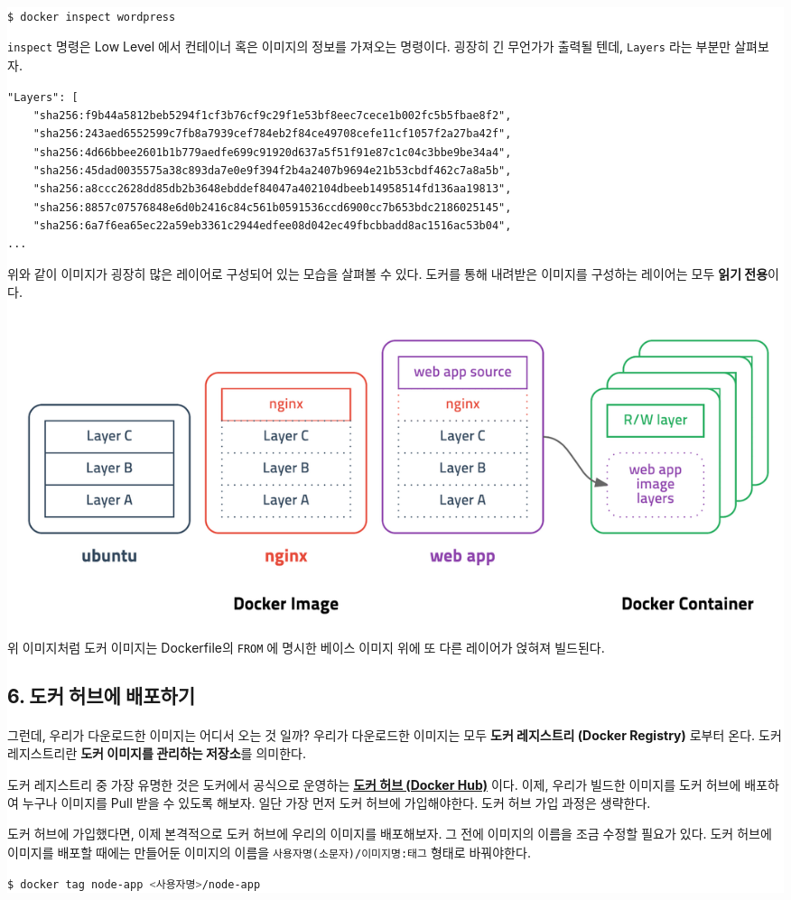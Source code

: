 ```bash
$ docker inspect wordpress
```

`inspect` 명령은 Low Level 에서 컨테이너 혹은 이미지의 정보를 가져오는 명령이다. 굉장히 긴 무언가가 출력될 텐데, `Layers` 라는 부분만 살펴보자.

```
"Layers": [
	"sha256:f9b44a5812beb5294f1cf3b76cf9c29f1e53bf8eec7cece1b002fc5b5fbae8f2",
	"sha256:243aed6552599c7fb8a7939cef784eb2f84ce49708cefe11cf1057f2a27ba42f",
	"sha256:4d66bbee2601b1b779aedfe699c91920d637a5f51f91e87c1c04c3bbe9be34a4",
	"sha256:45dad0035575a38c893da7e0e9f394f2b4a2407b9694e21b53cbdf462c7a8a5b",
	"sha256:a8ccc2628dd85db2b3648ebddef84047a402104dbeeb14958514fd136aa19813",
	"sha256:8857c07576848e6d0b2416c84c561b0591536ccd6900cc7b653bdc2186025145",
	"sha256:6a7f6ea65ec22a59eb3361c2944edfee08d042ec49fbcbbadd8ac1516ac53b04",
...
```

위와 같이 이미지가 굉장히 많은 레이어로 구성되어 있는 모습을 살펴볼 수 있다. 도커를 통해 내려받은 이미지를 구성하는 레이어는 모두 **읽기 전용**이다.

![](./docker-image-build-process.png)

위 이미지처럼 도커 이미지는 Dockerfile의 `FROM` 에 명시한 베이스 이미지 위에 또 다른 레이어가 얹혀져 빌드된다.

## 6. 도커 허브에 배포하기

그런데, 우리가 다운로드한 이미지는 어디서 오는 것 일까? 우리가 다운로드한 이미지는 모두 **도커 레지스트리 (Docker Registry)** 로부터 온다. 도커 레지스트리란 **도커 이미지를 관리하는 저장소**를 의미한다.

도커 레지스트리 중 가장 유명한 것은 도커에서 공식으로 운영하는 **[도커 허브 (Docker Hub)](https://hub.docker.com/)** 이다. 이제, 우리가 빌드한 이미지를 도커 허브에 배포하여 누구나 이미지를 Pull 받을 수 있도록 해보자. 일단 가장 먼저 도커 허브에 가입해야한다. 도커 허브 가입 과정은 생략한다.

도커 허브에 가입했다면, 이제 본격적으로 도커 허브에 우리의 이미지를 배포해보자. 그 전에 이미지의 이름을 조금 수정할 필요가 있다. 도커 허브에 이미지를 배포할 때에는 만들어둔 이미지의 이름을 `사용자명(소문자)/이미지명:태그` 형태로 바꿔야한다.

```bash
$ docker tag node-app <사용자명>/node-app
```
